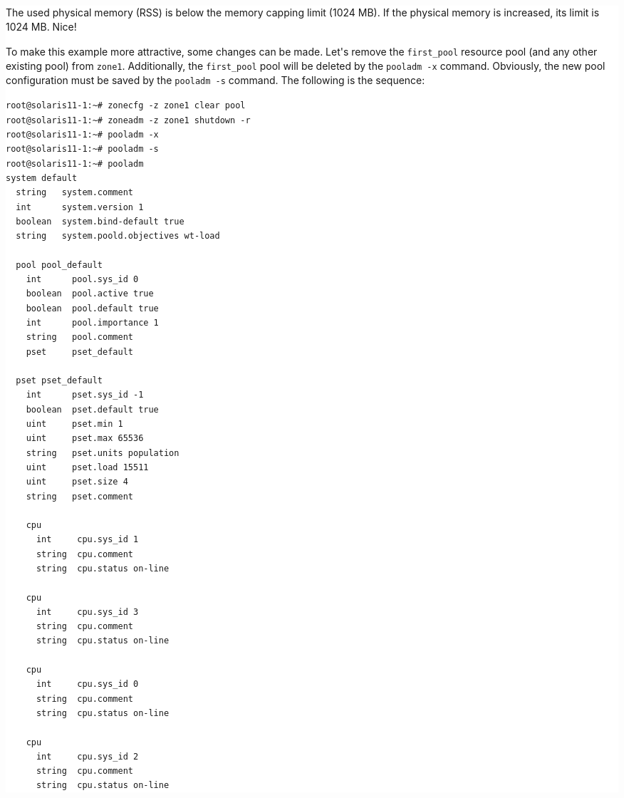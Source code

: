 The used physical memory (RSS) is below the memory capping limit (1024 MB). If the physical memory is increased, its limit is 1024 MB. Nice!

To make this example more attractive, some changes can be made. Let's remove the `first_pool` resource pool (and any other existing pool) from `zone1`. Additionally, the `first_pool` pool will be deleted by the `pooladm -x` command. Obviously, the new pool configuration must be saved by the `pooladm -s` command. The following is the sequence:

```
root@solaris11-1:~# zonecfg -z zone1 clear pool
root@solaris11-1:~# zoneadm -z zone1 shutdown -r
root@solaris11-1:~# pooladm -x
root@solaris11-1:~# pooladm -s
root@solaris11-1:~# pooladm 
system default
  string   system.comment 
  int      system.version 1
  boolean  system.bind-default true
  string   system.poold.objectives wt-load

  pool pool_default
    int      pool.sys_id 0
    boolean  pool.active true
    boolean  pool.default true
    int      pool.importance 1
    string   pool.comment 
    pset     pset_default

  pset pset_default
    int      pset.sys_id -1
    boolean  pset.default true
    uint     pset.min 1
    uint     pset.max 65536
    string   pset.units population
    uint     pset.load 15511
    uint     pset.size 4
    string   pset.comment 

    cpu
      int     cpu.sys_id 1
      string  cpu.comment 
      string  cpu.status on-line

    cpu
      int     cpu.sys_id 3
      string  cpu.comment 
      string  cpu.status on-line

    cpu
      int     cpu.sys_id 0
      string  cpu.comment 
      string  cpu.status on-line

    cpu
      int     cpu.sys_id 2
      string  cpu.comment 
      string  cpu.status on-line
```
